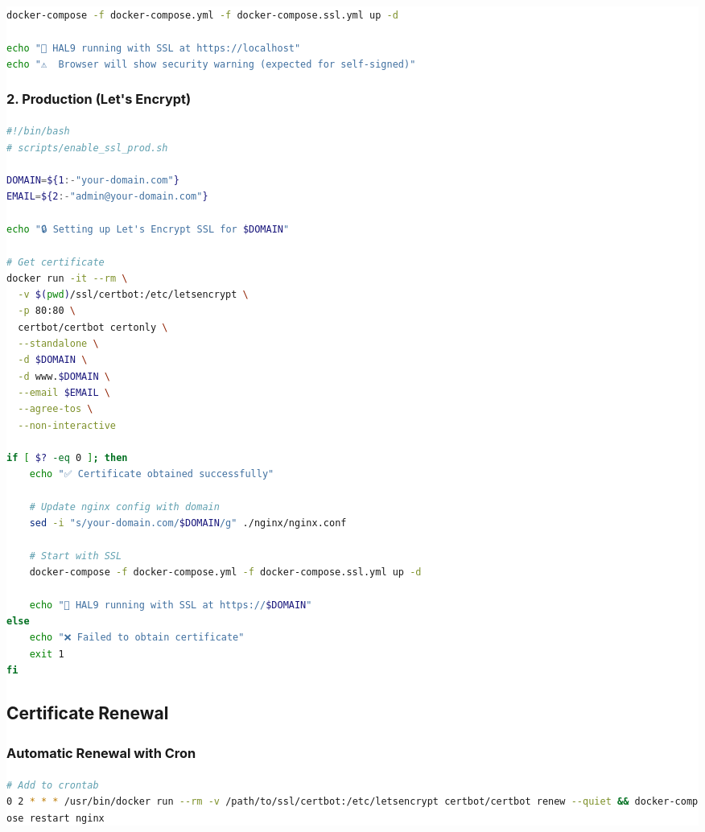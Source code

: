 ```bash
docker-compose -f docker-compose.yml -f docker-compose.ssl.yml up -d

echo "🚀 HAL9 running with SSL at https://localhost"
echo "⚠️  Browser will show security warning (expected for self-signed)"
```

### 2. Production (Let's Encrypt)

```bash
#!/bin/bash
# scripts/enable_ssl_prod.sh

DOMAIN=${1:-"your-domain.com"}
EMAIL=${2:-"admin@your-domain.com"}

echo "🔒 Setting up Let's Encrypt SSL for $DOMAIN"

# Get certificate
docker run -it --rm \
  -v $(pwd)/ssl/certbot:/etc/letsencrypt \
  -p 80:80 \
  certbot/certbot certonly \
  --standalone \
  -d $DOMAIN \
  -d www.$DOMAIN \
  --email $EMAIL \
  --agree-tos \
  --non-interactive

if [ $? -eq 0 ]; then
    echo "✅ Certificate obtained successfully"
    
    # Update nginx config with domain
    sed -i "s/your-domain.com/$DOMAIN/g" ./nginx/nginx.conf
    
    # Start with SSL
    docker-compose -f docker-compose.yml -f docker-compose.ssl.yml up -d
    
    echo "🚀 HAL9 running with SSL at https://$DOMAIN"
else
    echo "❌ Failed to obtain certificate"
    exit 1
fi
```

## Certificate Renewal

### Automatic Renewal with Cron

```bash
# Add to crontab
0 2 * * * /usr/bin/docker run --rm -v /path/to/ssl/certbot:/etc/letsencrypt certbot/certbot renew --quiet && docker-compose restart nginx
```
